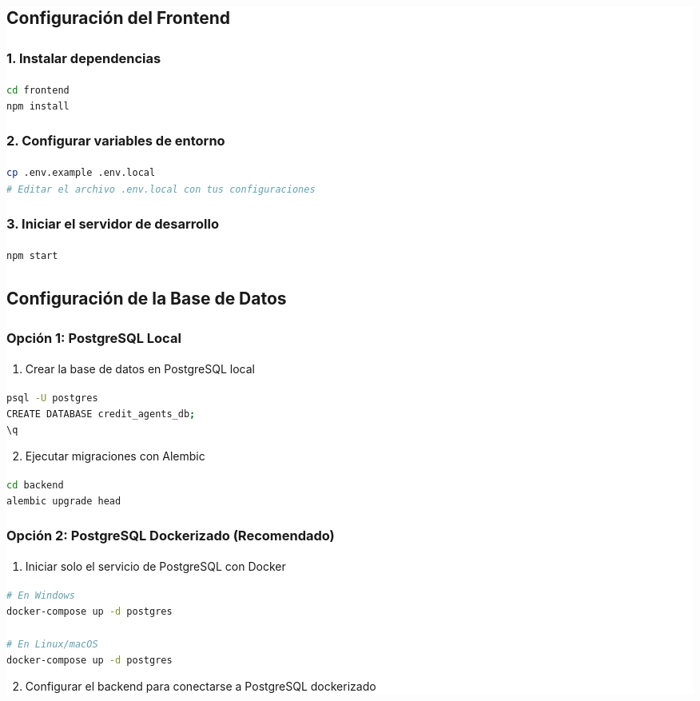 ## Configuración del Frontend

### 1. Instalar dependencias

```bash
cd frontend
npm install
```

### 2. Configurar variables de entorno

```bash
cp .env.example .env.local
# Editar el archivo .env.local con tus configuraciones
```

### 3. Iniciar el servidor de desarrollo

```bash
npm start
```

## Configuración de la Base de Datos

### Opción 1: PostgreSQL Local

1. Crear la base de datos en PostgreSQL local

```bash
psql -U postgres
CREATE DATABASE credit_agents_db;
\q
```

2. Ejecutar migraciones con Alembic

```bash
cd backend
alembic upgrade head
```

### Opción 2: PostgreSQL Dockerizado (Recomendado)

1. Iniciar solo el servicio de PostgreSQL con Docker

```bash
# En Windows
docker-compose up -d postgres

# En Linux/macOS
docker-compose up -d postgres
```

2. Configurar el backend para conectarse a PostgreSQL dockerizado
